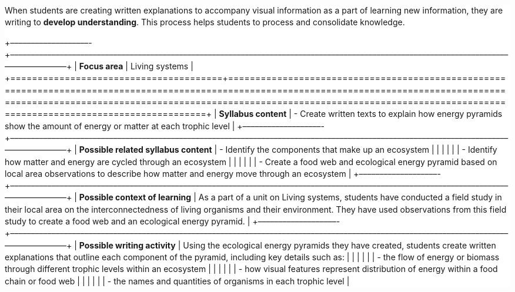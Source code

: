 When students are creating written explanations to accompany visual information as a part of learning new information, they are writing to **develop understanding**. This process helps students to process and consolidate knowledge.

+–––––––––––––––––––-+––––––––––––––––––––––––––––––––––––––––––––––––––––––––––––––––––––––––––––––––––––––––––––––––––––––––––––––––––––––––––––––––––––––––+
| **Focus area**                        | Living systems                                                                                                                                                                                                                                                                 |
+=======================================+================================================================================================================================================================================================================================================================================+
| **Syllabus content**                  | -   Create written texts to explain how energy pyramids show the amount of energy or matter at each trophic level                                                                                                                                                              |
+–––––––––––––––––––-+––––––––––––––––––––––––––––––––––––––––––––––––––––––––––––––––––––––––––––––––––––––––––––––––––––––––––––––––––––––––––––––––––––––––+
| **Possible related syllabus content** | -   Identify the components that make up an ecosystem                                                                                                                                                                                                                          |
|                                       |                                                                                                                                                                                                                                                                                |
|                                       | -   Identify how matter and energy are cycled through an ecosystem                                                                                                                                                                                                             |
|                                       |                                                                                                                                                                                                                                                                                |
|                                       | -   Create a food web and ecological energy pyramid based on local area observations to describe how matter and energy move through an ecosystem                                                                                                                               |
+–––––––––––––––––––-+––––––––––––––––––––––––––––––––––––––––––––––––––––––––––––––––––––––––––––––––––––––––––––––––––––––––––––––––––––––––––––––––––––––––+
| **Possible context of learning**      | As a part of a unit on Living systems, students have conducted a field study in their local area on the interconnectedness of living organisms and their environment. They have used observations from this field study to create a food web and an ecological energy pyramid. |
+–––––––––––––––––––-+––––––––––––––––––––––––––––––––––––––––––––––––––––––––––––––––––––––––––––––––––––––––––––––––––––––––––––––––––––––––––––––––––––––––+
| **Possible writing activity**         | Using the ecological energy pyramids they have created, students create written explanations that outline each component of the pyramid, including key details such as:                                                                                                        |
|                                       |                                                                                                                                                                                                                                                                                |
|                                       | -   the flow of energy or biomass through different trophic levels within an ecosystem                                                                                                                                                                                         |
|                                       |                                                                                                                                                                                                                                                                                |
|                                       | -   how visual features represent distribution of energy within a food chain or food web                                                                                                                                                                                       |
|                                       |                                                                                                                                                                                                                                                                                |
|                                       | -   the names and quantities of organisms in each trophic level                                                                                                                                                                                                                |